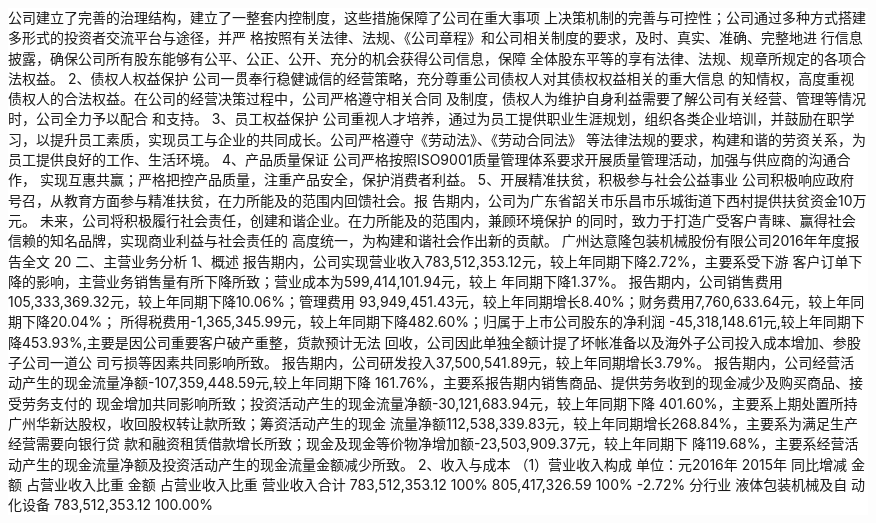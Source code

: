 公司建立了完善的治理结构，建立了一整套内控制度，这些措施保障了公司在重大事项
上决策机制的完善与可控性；公司通过多种方式搭建多形式的投资者交流平台与途径，并严
格按照有关法律、法规、《公司章程》和公司相关制度的要求，及时、真实、准确、完整地进
行信息披露，确保公司所有股东能够有公平、公正、公开、充分的机会获得公司信息，保障
全体股东平等的享有法律、法规、规章所规定的各项合法权益。
2、债权人权益保护
公司一贯奉行稳健诚信的经营策略，充分尊重公司债权人对其债权权益相关的重大信息
的知情权，高度重视债权人的合法权益。在公司的经营决策过程中，公司严格遵守相关合同
及制度，债权人为维护自身利益需要了解公司有关经营、管理等情况时，公司全力予以配合
和支持。
3、员工权益保护
公司重视人才培养，通过为员工提供职业生涯规划，组织各类企业培训，并鼓励在职学
习，以提升员工素质，实现员工与企业的共同成长。公司严格遵守《劳动法》、《劳动合同法》
等法律法规的要求，构建和谐的劳资关系，为员工提供良好的工作、生活环境。
4、产品质量保证
公司严格按照ISO9001质量管理体系要求开展质量管理活动，加强与供应商的沟通合作，
实现互惠共赢；严格把控产品质量，注重产品安全，保护消费者利益。
5、开展精准扶贫，积极参与社会公益事业
公司积极响应政府号召，从教育方面参与精准扶贫，在力所能及的范围内回馈社会。报
告期内，公司为广东省韶关市乐昌市乐城街道下西村提供扶贫资金10万元。
未来，公司将积极履行社会责任，创建和谐企业。在力所能及的范围内，兼顾环境保护
的同时，致力于打造广受客户青睐、赢得社会信赖的知名品牌，实现商业利益与社会责任的
高度统一，为构建和谐社会作出新的贡献。
广州达意隆包装机械股份有限公司2016年年度报告全文
20
二、主营业务分析
1、概述
报告期内，公司实现营业收入783,512,353.12元，较上年同期下降2.72%，主要系受下游
客户订单下降的影响，主营业务销售量有所下降所致；营业成本为599,414,101.94元，较上
年同期下降1.37%。
报告期内，公司销售费用105,333,369.32元，较上年同期下降10.06%；管理费用
93,949,451.43元，较上年同期增长8.40%；财务费用7,760,633.64元，较上年同期下降20.04%；
所得税费用-1,365,345.99元，较上年同期下降482.60%；归属于上市公司股东的净利润
-45,318,148.61元,较上年同期下降453.93%,主要是因公司重要客户破产重整，货款预计无法
回收，公司因此单独全额计提了坏帐准备以及海外子公司投入成本增加、参股子公司一道公
司亏损等因素共同影响所致。
报告期内，公司研发投入37,500,541.89元，较上年同期增长3.79%。
报告期内，公司经营活动产生的现金流量净额-107,359,448.59元,较上年同期下降
161.76%，主要系报告期内销售商品、提供劳务收到的现金减少及购买商品、接受劳务支付的
现金增加共同影响所致；投资活动产生的现金流量净额-30,121,683.94元，较上年同期下降
401.60%，主要系上期处置所持广州华新达股权，收回股权转让款所致；筹资活动产生的现金
流量净额112,538,339.83元，较上年同期增长268.84%，主要系为满足生产经营需要向银行贷
款和融资租赁借款增长所致；现金及现金等价物净增加额-23,503,909.37元，较上年同期下
降119.68%，主要系经营活动产生的现金流量净额及投资活动产生的现金流量金额减少所致。
2、收入与成本
（1）营业收入构成
单位：元2016年
2015年
同比增减
金额
占营业收入比重
金额
占营业收入比重
营业收入合计
783,512,353.12
100%
805,417,326.59
100%
-2.72%
分行业
液体包装机械及自
动化设备
783,512,353.12
100.00%